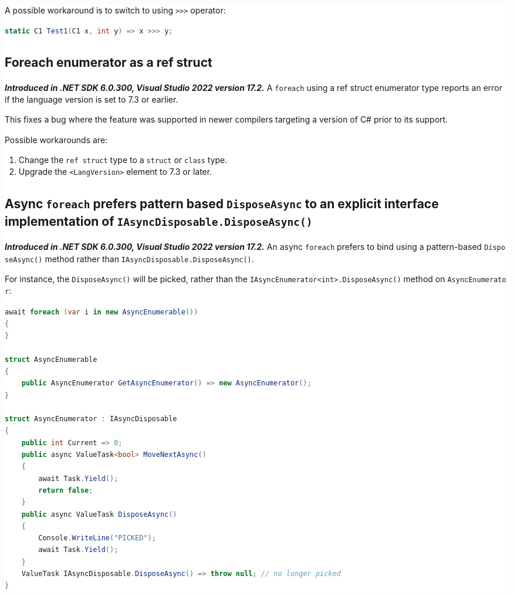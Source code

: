 A possible workaround is to switch to using `>>>` operator:
``` C#
static C1 Test1(C1 x, int y) => x >>> y;
``` 

## Foreach enumerator as a ref struct

***Introduced in .NET SDK 6.0.300, Visual Studio 2022 version 17.2.*** A `foreach` using a ref struct enumerator type reports an error if the language version is set to 7.3 or earlier.

This fixes a bug where the feature was supported in newer compilers targeting a version of C# prior to its support.

Possible workarounds are:

1. Change the `ref struct` type to a `struct` or `class` type.
1. Upgrade the `<LangVersion>` element to 7.3 or later.

## Async `foreach` prefers pattern based `DisposeAsync` to an explicit interface implementation of `IAsyncDisposable.DisposeAsync()`

***Introduced in .NET SDK 6.0.300, Visual Studio 2022 version 17.2.*** An async `foreach` prefers to bind using a pattern-based `DisposeAsync()` method rather than `IAsyncDisposable.DisposeAsync()`.

For instance, the `DisposeAsync()` will be picked, rather than the `IAsyncEnumerator<int>.DisposeAsync()` method on `AsyncEnumerator`:

```csharp
await foreach (var i in new AsyncEnumerable())
{
}

struct AsyncEnumerable
{
    public AsyncEnumerator GetAsyncEnumerator() => new AsyncEnumerator();
}

struct AsyncEnumerator : IAsyncDisposable
{
    public int Current => 0;
    public async ValueTask<bool> MoveNextAsync()
    {
        await Task.Yield();
        return false;
    }
    public async ValueTask DisposeAsync()
    {
        Console.WriteLine("PICKED");
        await Task.Yield();
    }
    ValueTask IAsyncDisposable.DisposeAsync() => throw null; // no longer picked
}
```
